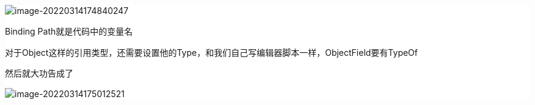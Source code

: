 ![image-20220314174840247](https://cdn.jsdelivr.net/gh/Gasskin/CloudImg/img/202203141748287.png)

Binding Path就是代码中的变量名

对于Object这样的引用类型，还需要设置他的Type，和我们自己写编辑器脚本一样，ObjectField要有TypeOf

然后就大功告成了

![image-20220314175012521](https://cdn.jsdelivr.net/gh/Gasskin/CloudImg/img/202203141750541.png)

























